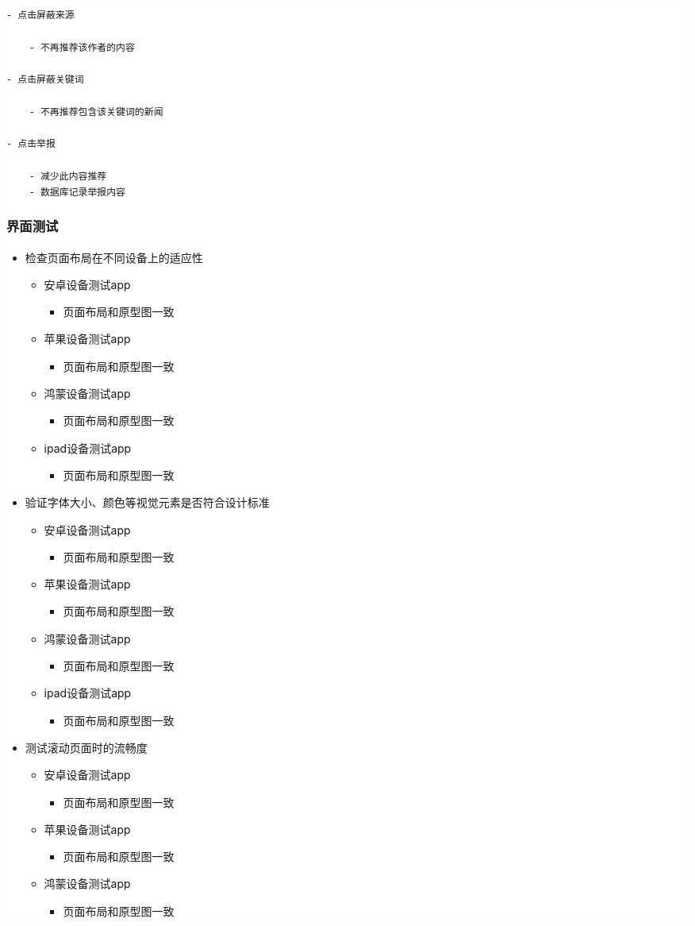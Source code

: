 	- 点击屏蔽来源

		- 不再推荐该作者的内容

	- 点击屏蔽关键词

		- 不再推荐包含该关键词的新闻

	- 点击举报

		- 减少此内容推荐
		- 数据库记录举报内容

### 界面测试

- 检查页面布局在不同设备上的适应性

	- 安卓设备测试app

		- 页面布局和原型图一致

	- 苹果设备测试app

		- 页面布局和原型图一致

	- 鸿蒙设备测试app

		- 页面布局和原型图一致

	- ipad设备测试app

		- 页面布局和原型图一致

- 验证字体大小、颜色等视觉元素是否符合设计标准

	- 安卓设备测试app

		- 页面布局和原型图一致

	- 苹果设备测试app

		- 页面布局和原型图一致

	- 鸿蒙设备测试app

		- 页面布局和原型图一致

	- ipad设备测试app

		- 页面布局和原型图一致

- 测试滚动页面时的流畅度

	- 安卓设备测试app

		- 页面布局和原型图一致

	- 苹果设备测试app

		- 页面布局和原型图一致

	- 鸿蒙设备测试app

		- 页面布局和原型图一致
